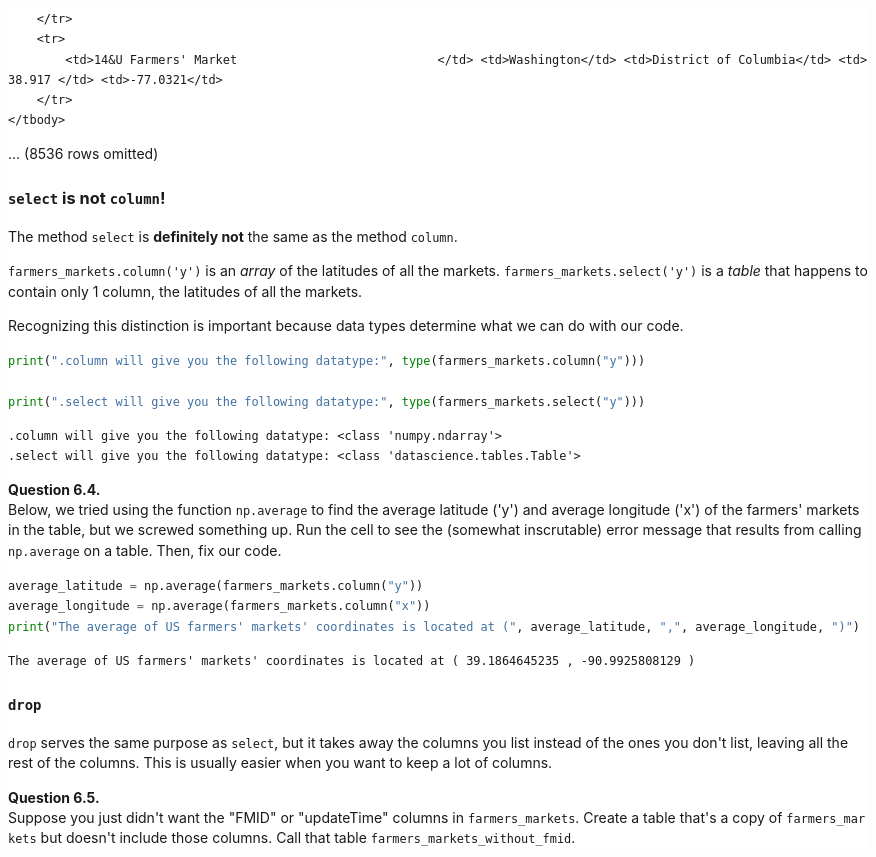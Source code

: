         </tr>
        <tr>
            <td>14&U Farmers' Market                            </td> <td>Washington</td> <td>District of Columbia</td> <td>38.917 </td> <td>-77.0321</td>
        </tr>
    </tbody>
</table>
<p>... (8536 rows omitted)</p>



### `select` is not `column`!

The method `select` is **definitely not** the same as the method `column`.

`farmers_markets.column('y')` is an *array* of the latitudes of all the markets.  `farmers_markets.select('y')` is a *table* that happens to contain only 1 column, the latitudes of all the markets.

Recognizing this distinction is important because data types determine what we can do with our code.


```python
print(".column will give you the following datatype:", type(farmers_markets.column("y")))

print(".select will give you the following datatype:", type(farmers_markets.select("y")))
```

    .column will give you the following datatype: <class 'numpy.ndarray'>
    .select will give you the following datatype: <class 'datascience.tables.Table'>


**Question 6.4.** <br/>Below, we tried using the function `np.average` to find the average latitude ('y') and average longitude ('x') of the farmers' markets in the table, but we screwed something up.  Run the cell to see the (somewhat inscrutable) error message that results from calling `np.average` on a table.  Then, fix our code.


```python
average_latitude = np.average(farmers_markets.column("y"))
average_longitude = np.average(farmers_markets.column("x"))
print("The average of US farmers' markets' coordinates is located at (", average_latitude, ",", average_longitude, ")")
```

    The average of US farmers' markets' coordinates is located at ( 39.1864645235 , -90.9925808129 )


### `drop`

`drop` serves the same purpose as `select`, but it takes away the columns you list instead of the ones you don't list, leaving all the rest of the columns. This is usually easier when you want to keep a lot of columns. 

**Question 6.5.** <br/>Suppose you just didn't want the "FMID" or "updateTime" columns in `farmers_markets`.  Create a table that's a copy of `farmers_markets` but doesn't include those columns.  Call that table `farmers_markets_without_fmid`.

